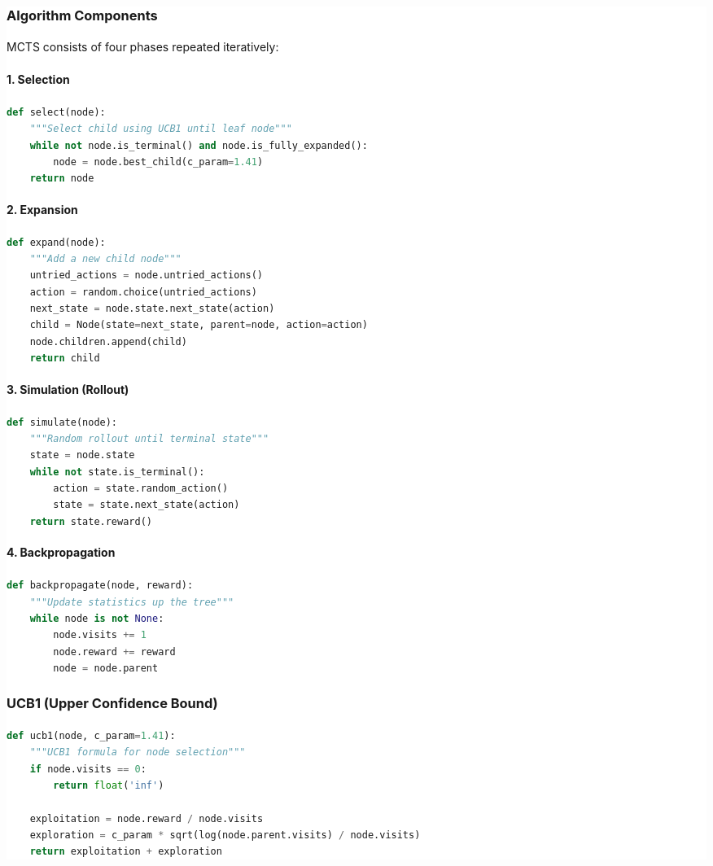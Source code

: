 ### Algorithm Components

MCTS consists of four phases repeated iteratively:

#### 1. Selection

```python
def select(node):
    """Select child using UCB1 until leaf node"""
    while not node.is_terminal() and node.is_fully_expanded():
        node = node.best_child(c_param=1.41)
    return node
```

#### 2. Expansion

```python
def expand(node):
    """Add a new child node"""
    untried_actions = node.untried_actions()
    action = random.choice(untried_actions)
    next_state = node.state.next_state(action)
    child = Node(state=next_state, parent=node, action=action)
    node.children.append(child)
    return child
```

#### 3. Simulation (Rollout)

```python
def simulate(node):
    """Random rollout until terminal state"""
    state = node.state
    while not state.is_terminal():
        action = state.random_action()
        state = state.next_state(action)
    return state.reward()
```

#### 4. Backpropagation

```python
def backpropagate(node, reward):
    """Update statistics up the tree"""
    while node is not None:
        node.visits += 1
        node.reward += reward
        node = node.parent
```

### UCB1 (Upper Confidence Bound)

```python
def ucb1(node, c_param=1.41):
    """UCB1 formula for node selection"""
    if node.visits == 0:
        return float('inf')

    exploitation = node.reward / node.visits
    exploration = c_param * sqrt(log(node.parent.visits) / node.visits)
    return exploitation + exploration
```
